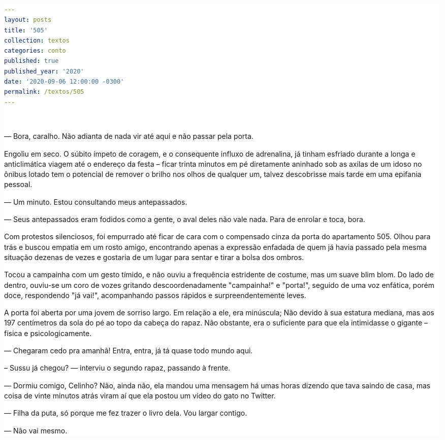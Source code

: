 ```yaml
---
layout: posts
title: '505'
collection: textos
categories: conto
published: true
published_year: '2020'
date: '2020-09-06 12:00:00 -0300'
permalink: /textos/505
---
```


<div>
<p>⠀</p>
<p>— Bora, caralho. N&atilde;o adianta de nada vir at&eacute; aqui e n&atilde;o passar pela porta.</p>

<p>Engoliu em seco. O s&uacute;bito &iacute;mpeto de coragem, e o consequente influxo de adrenalina, j&aacute; tinham esfriado durante a longa e anticlim&aacute;tica viagem at&eacute; o endere&ccedil;o da festa – ficar trinta minutos em p&eacute; diretamente aninhado sob as axilas de um idoso no &ocirc;nibus lotado tem o potencial de remover o brilho nos olhos de qualquer um, talvez descobrisse mais tarde em uma epifania pessoal.</p>

<p>— Um minuto. Estou consultando meus antepassados.</p>

<p>— Seus antepassados eram fodidos como a gente, o aval deles n&atilde;o vale nada. Para de enrolar e toca, bora.</p>

<p>Com protestos silenciosos, foi empurrado at&eacute; ficar de cara com o compensado cinza da porta do apartamento 505. Olhou para tr&aacute;s e buscou empatia em um rosto amigo, encontrando apenas a express&atilde;o enfadada de quem j&aacute; havia passado pela mesma situa&ccedil;&atilde;o dezenas de vezes e gostaria de um lugar para sentar e tirar a bolsa dos ombros.</p>

<p>Tocou a campainha com um gesto t&iacute;mido, e n&atilde;o ouviu a frequ&ecirc;ncia estridente de costume, mas um suave blim blom. Do lado de dentro, ouviu-se um coro de vozes gritando descoordenadamente &quot;campainha!&quot; e &quot;porta!&quot;, seguido de uma voz enf&aacute;tica, por&eacute;m doce, respondendo &quot;j&aacute; vai!&quot;, acompanhando passos r&aacute;pidos e surpreendentemente leves.</p>

<p>A porta foi aberta por uma jovem de sorriso largo. Em rela&ccedil;&atilde;o a ele, era min&uacute;scula; N&atilde;o devido &agrave; sua estatura mediana, mas aos 197 cent&iacute;metros da sola do p&eacute; ao topo da cabe&ccedil;a do rapaz. N&atilde;o obstante, era o suficiente para que ela intimidasse o gigante – f&iacute;sica e psicologicamente.</p>

<p>— Chegaram cedo pra amanh&atilde;! Entra, entra, j&aacute; t&aacute; quase todo mundo aqui.</p>

<p>– Sussu j&aacute; chegou? — interviu o segundo rapaz, passando &agrave; frente.&#160;</p>

<p>— Dormiu comigo, Celinho? N&atilde;o, ainda n&atilde;o, ela mandou uma mensagem h&aacute; umas horas dizendo que tava saindo de casa, mas coisa de vinte minutos atr&aacute;s viram a&iacute; que ela postou um v&iacute;deo do gato no Twitter.</p>

<p>— Filha da puta, s&oacute; porque me fez trazer o livro dela. Vou largar contigo.</p>

<p>— N&atilde;o vai mesmo.</p>
